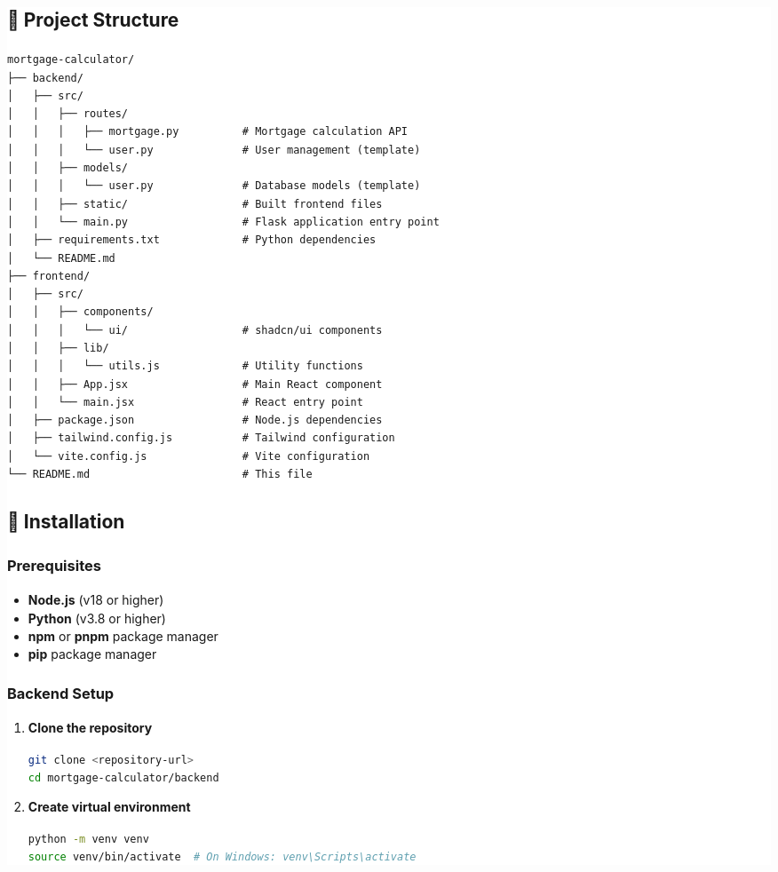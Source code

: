 ## 📁 Project Structure

```
mortgage-calculator/
├── backend/
│   ├── src/
│   │   ├── routes/
│   │   │   ├── mortgage.py          # Mortgage calculation API
│   │   │   └── user.py              # User management (template)
│   │   ├── models/
│   │   │   └── user.py              # Database models (template)
│   │   ├── static/                  # Built frontend files
│   │   └── main.py                  # Flask application entry point
│   ├── requirements.txt             # Python dependencies
│   └── README.md
├── frontend/
│   ├── src/
│   │   ├── components/
│   │   │   └── ui/                  # shadcn/ui components
│   │   ├── lib/
│   │   │   └── utils.js             # Utility functions
│   │   ├── App.jsx                  # Main React component
│   │   └── main.jsx                 # React entry point
│   ├── package.json                 # Node.js dependencies
│   ├── tailwind.config.js           # Tailwind configuration
│   └── vite.config.js               # Vite configuration
└── README.md                        # This file
```


## 🚀 Installation

### Prerequisites
- **Node.js** (v18 or higher)
- **Python** (v3.8 or higher)
- **npm** or **pnpm** package manager
- **pip** package manager

### Backend Setup

1. **Clone the repository**
   ```bash
   git clone <repository-url>
   cd mortgage-calculator/backend
   ```

2. **Create virtual environment**
   ```bash
   python -m venv venv
   source venv/bin/activate  # On Windows: venv\Scripts\activate
   ```
